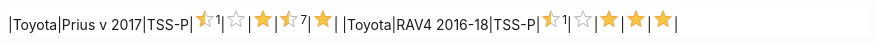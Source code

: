 |Toyota|Prius v 2017|TSS-P|<img src="assets/icon-star-half.png" width="22" /><sup>1</sup>|<img src="assets/icon-star-empty.png" width="22" />|<img src="assets/icon-star-full.png" width="22" />|<img src="assets/icon-star-half.png" width="22" /><sup>7</sup>|<img src="assets/icon-star-full.png" width="22" />|
|Toyota|RAV4 2016-18|TSS-P|<img src="assets/icon-star-half.png" width="22" /><sup>1</sup>|<img src="assets/icon-star-empty.png" width="22" />|<img src="assets/icon-star-full.png" width="22" />|<img src="assets/icon-star-full.png" width="22" />|<img src="assets/icon-star-full.png" width="22" />|